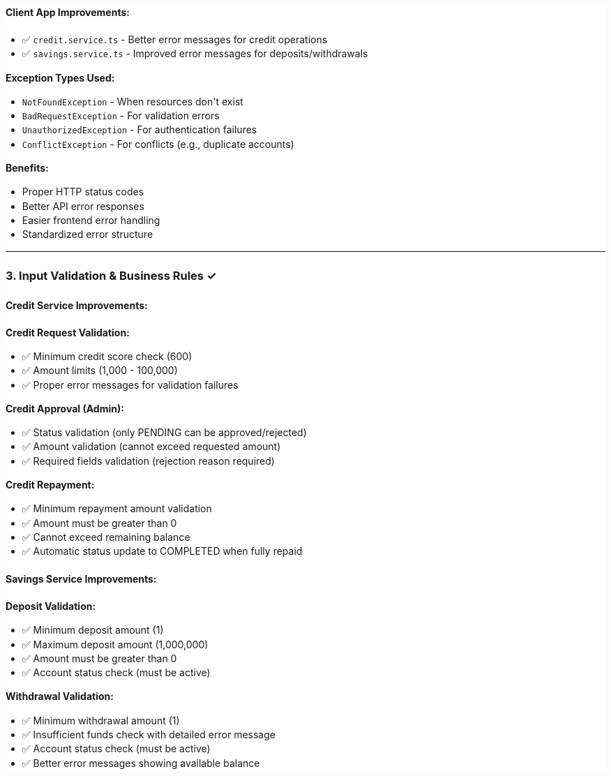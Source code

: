 #### Client App Improvements:

- ✅ `credit.service.ts` - Better error messages for credit operations
- ✅ `savings.service.ts` - Improved error messages for deposits/withdrawals

**Exception Types Used:**

- `NotFoundException` - When resources don't exist
- `BadRequestException` - For validation errors
- `UnauthorizedException` - For authentication failures
- `ConflictException` - For conflicts (e.g., duplicate accounts)

**Benefits:**

- Proper HTTP status codes
- Better API error responses
- Easier frontend error handling
- Standardized error structure

---

### 3. **Input Validation & Business Rules** ✓

#### Credit Service Improvements:

**Credit Request Validation:**

- ✅ Minimum credit score check (600)
- ✅ Amount limits (1,000 - 100,000)
- ✅ Proper error messages for validation failures

**Credit Approval (Admin):**

- ✅ Status validation (only PENDING can be approved/rejected)
- ✅ Amount validation (cannot exceed requested amount)
- ✅ Required fields validation (rejection reason required)

**Credit Repayment:**

- ✅ Minimum repayment amount validation
- ✅ Amount must be greater than 0
- ✅ Cannot exceed remaining balance
- ✅ Automatic status update to COMPLETED when fully repaid

#### Savings Service Improvements:

**Deposit Validation:**

- ✅ Minimum deposit amount (1)
- ✅ Maximum deposit amount (1,000,000)
- ✅ Amount must be greater than 0
- ✅ Account status check (must be active)

**Withdrawal Validation:**

- ✅ Minimum withdrawal amount (1)
- ✅ Insufficient funds check with detailed error message
- ✅ Account status check (must be active)
- ✅ Better error messages showing available balance
